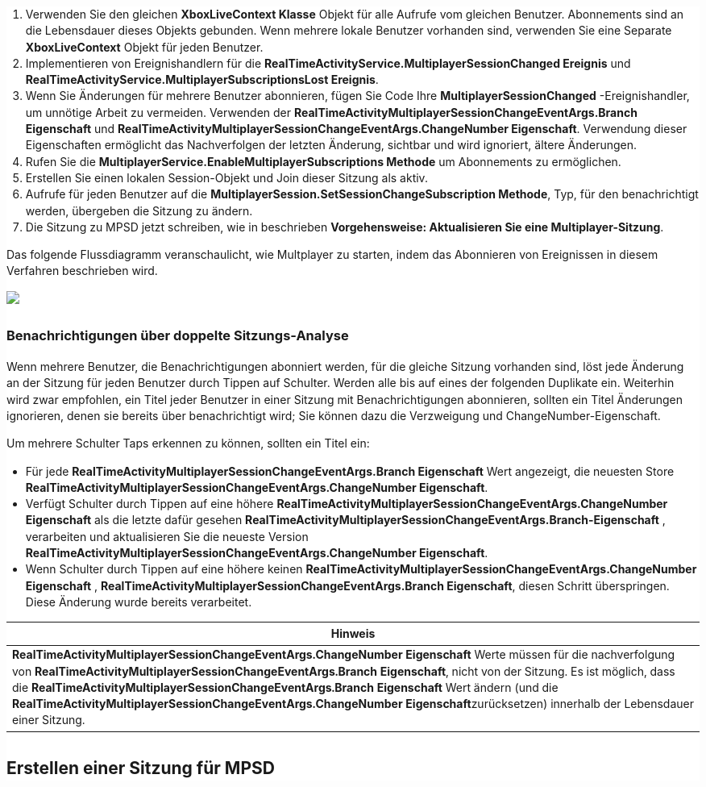 1.  Verwenden Sie den gleichen **XboxLiveContext Klasse** Objekt für alle Aufrufe vom gleichen Benutzer. Abonnements sind an die Lebensdauer dieses Objekts gebunden. Wenn mehrere lokale Benutzer vorhanden sind, verwenden Sie eine Separate **XboxLiveContext** Objekt für jeden Benutzer.
2.  Implementieren von Ereignishandlern für die **RealTimeActivityService.MultiplayerSessionChanged Ereignis** und **RealTimeActivityService.MultiplayerSubscriptionsLost Ereignis**.
3.  Wenn Sie Änderungen für mehrere Benutzer abonnieren, fügen Sie Code Ihre **MultiplayerSessionChanged** -Ereignishandler, um unnötige Arbeit zu vermeiden. Verwenden der **RealTimeActivityMultiplayerSessionChangeEventArgs.Branch Eigenschaft** und **RealTimeActivityMultiplayerSessionChangeEventArgs.ChangeNumber Eigenschaft**. Verwendung dieser Eigenschaften ermöglicht das Nachverfolgen der letzten Änderung, sichtbar und wird ignoriert, ältere Änderungen.
4.  Rufen Sie die **MultiplayerService.EnableMultiplayerSubscriptions Methode** um Abonnements zu ermöglichen.
5.  Erstellen Sie einen lokalen Session-Objekt und Join dieser Sitzung als aktiv.
6.  Aufrufe für jeden Benutzer auf die **MultiplayerSession.SetSessionChangeSubscription Methode**, Typ, für den benachrichtigt werden, übergeben die Sitzung zu ändern.
7.  Die Sitzung zu MPSD jetzt schreiben, wie in beschrieben **Vorgehensweise: Aktualisieren Sie eine Multiplayer-Sitzung**.

Das folgende Flussdiagramm veranschaulicht, wie Multplayer zu starten, indem das Abonnieren von Ereignissen in diesem Verfahren beschrieben wird.

![](../../images/multiplayer/Multiplayer_2015_Start_Multiplayer.png)


### <a name="parsing-duplicate-session-change-notifications"></a>Benachrichtigungen über doppelte Sitzungs-Analyse

Wenn mehrere Benutzer, die Benachrichtigungen abonniert werden, für die gleiche Sitzung vorhanden sind, löst jede Änderung an der Sitzung für jeden Benutzer durch Tippen auf Schulter. Werden alle bis auf eines der folgenden Duplikate ein. Weiterhin wird zwar empfohlen, ein Titel jeder Benutzer in einer Sitzung mit Benachrichtigungen abonnieren, sollten ein Titel Änderungen ignorieren, denen sie bereits über benachrichtigt wird; Sie können dazu die Verzweigung und ChangeNumber-Eigenschaft.

Um mehrere Schulter Taps erkennen zu können, sollten ein Titel ein:

-   Für jede **RealTimeActivityMultiplayerSessionChangeEventArgs.Branch Eigenschaft** Wert angezeigt, die neuesten Store **RealTimeActivityMultiplayerSessionChangeEventArgs.ChangeNumber Eigenschaft**.
-   Verfügt Schulter durch Tippen auf eine höhere **RealTimeActivityMultiplayerSessionChangeEventArgs.ChangeNumber Eigenschaft** als die letzte dafür gesehen **RealTimeActivityMultiplayerSessionChangeEventArgs.Branch-Eigenschaft** , verarbeiten und aktualisieren Sie die neueste Version **RealTimeActivityMultiplayerSessionChangeEventArgs.ChangeNumber Eigenschaft**.
-   Wenn Schulter durch Tippen auf eine höhere keinen **RealTimeActivityMultiplayerSessionChangeEventArgs.ChangeNumber Eigenschaft** , **RealTimeActivityMultiplayerSessionChangeEventArgs.Branch Eigenschaft**, diesen Schritt überspringen. Diese Änderung wurde bereits verarbeitet.

| Hinweis                                                                                                                                                                                                                                                                                                                                                                                                                                                                                                                                                                                                                    |
|--------------------------------------------------------------------------------------------------------------------------------------------------------------------------------------------------------------------------------------------------------------------------------------------------------------------------------------------------------------------------------------------------------------------------------------------------------------------------------------------------------------------------------------------------------------------------------------------------------------------------------------|
| **RealTimeActivityMultiplayerSessionChangeEventArgs.ChangeNumber Eigenschaft** Werte müssen für die nachverfolgung von **RealTimeActivityMultiplayerSessionChangeEventArgs.Branch Eigenschaft**, nicht von der Sitzung. Es ist möglich, dass die **RealTimeActivityMultiplayerSessionChangeEventArgs.Branch Eigenschaft** Wert ändern (und die **RealTimeActivityMultiplayerSessionChangeEventArgs.ChangeNumber Eigenschaft**zurücksetzen) innerhalb der Lebensdauer einer Sitzung. |

## <a name="create-an-mpsd-session"></a>Erstellen einer Sitzung für MPSD
